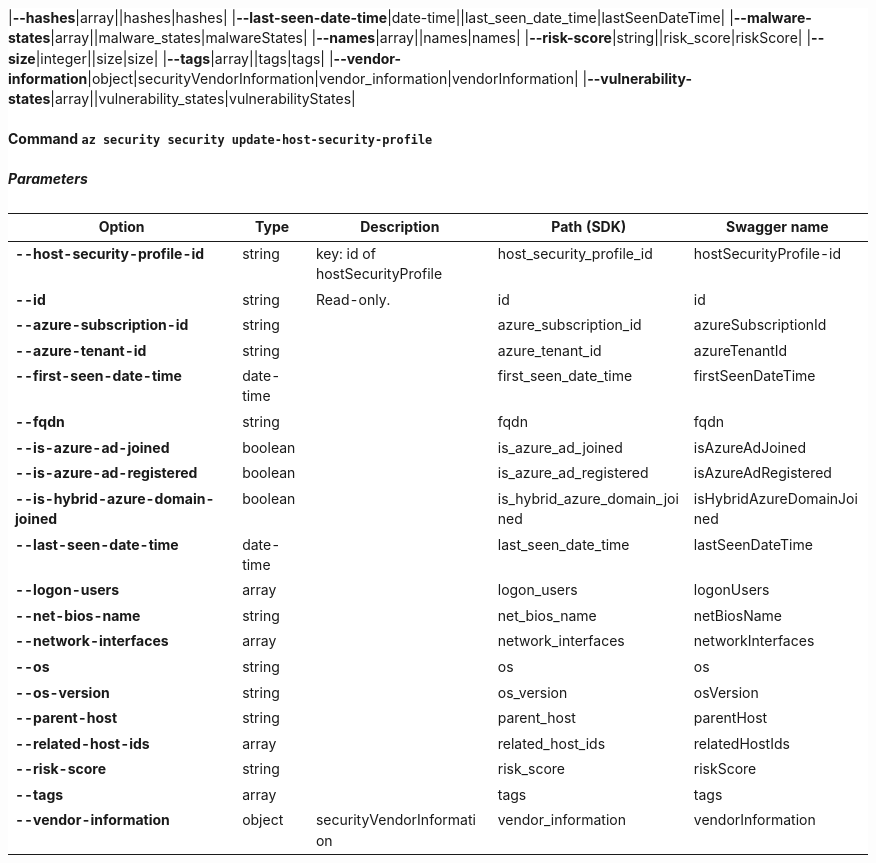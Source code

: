|**--hashes**|array||hashes|hashes|
|**--last-seen-date-time**|date-time||last_seen_date_time|lastSeenDateTime|
|**--malware-states**|array||malware_states|malwareStates|
|**--names**|array||names|names|
|**--risk-score**|string||risk_score|riskScore|
|**--size**|integer||size|size|
|**--tags**|array||tags|tags|
|**--vendor-information**|object|securityVendorInformation|vendor_information|vendorInformation|
|**--vulnerability-states**|array||vulnerability_states|vulnerabilityStates|

#### <a name="SecurityUpdateHostSecurityProfiles">Command `az security security update-host-security-profile`</a>

##### <a name="ParametersSecurityUpdateHostSecurityProfiles">Parameters</a> 
|Option|Type|Description|Path (SDK)|Swagger name|
|------|----|-----------|----------|------------|
|**--host-security-profile-id**|string|key: id of hostSecurityProfile|host_security_profile_id|hostSecurityProfile-id|
|**--id**|string|Read-only.|id|id|
|**--azure-subscription-id**|string||azure_subscription_id|azureSubscriptionId|
|**--azure-tenant-id**|string||azure_tenant_id|azureTenantId|
|**--first-seen-date-time**|date-time||first_seen_date_time|firstSeenDateTime|
|**--fqdn**|string||fqdn|fqdn|
|**--is-azure-ad-joined**|boolean||is_azure_ad_joined|isAzureAdJoined|
|**--is-azure-ad-registered**|boolean||is_azure_ad_registered|isAzureAdRegistered|
|**--is-hybrid-azure-domain-joined**|boolean||is_hybrid_azure_domain_joined|isHybridAzureDomainJoined|
|**--last-seen-date-time**|date-time||last_seen_date_time|lastSeenDateTime|
|**--logon-users**|array||logon_users|logonUsers|
|**--net-bios-name**|string||net_bios_name|netBiosName|
|**--network-interfaces**|array||network_interfaces|networkInterfaces|
|**--os**|string||os|os|
|**--os-version**|string||os_version|osVersion|
|**--parent-host**|string||parent_host|parentHost|
|**--related-host-ids**|array||related_host_ids|relatedHostIds|
|**--risk-score**|string||risk_score|riskScore|
|**--tags**|array||tags|tags|
|**--vendor-information**|object|securityVendorInformation|vendor_information|vendorInformation|
